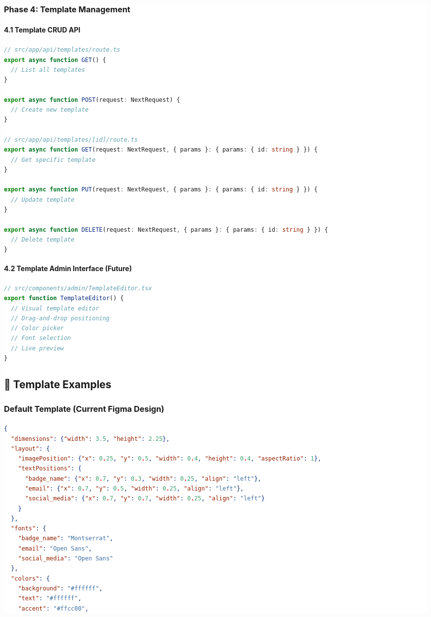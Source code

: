 
### **Phase 4: Template Management**

#### **4.1 Template CRUD API**
```typescript
// src/app/api/templates/route.ts
export async function GET() {
  // List all templates
}

export async function POST(request: NextRequest) {
  // Create new template
}

// src/app/api/templates/[id]/route.ts
export async function GET(request: NextRequest, { params }: { params: { id: string } }) {
  // Get specific template
}

export async function PUT(request: NextRequest, { params }: { params: { id: string } }) {
  // Update template
}

export async function DELETE(request: NextRequest, { params }: { params: { id: string } }) {
  // Delete template
}
```

#### **4.2 Template Admin Interface (Future)**
```typescript
// src/components/admin/TemplateEditor.tsx
export function TemplateEditor() {
  // Visual template editor
  // Drag-and-drop positioning
  // Color picker
  // Font selection
  // Live preview
}
```

## 🎨 **Template Examples**

### **Default Template (Current Figma Design)**
```json
{
  "dimensions": {"width": 3.5, "height": 2.25},
  "layout": {
    "imagePosition": {"x": 0.25, "y": 0.5, "width": 0.4, "height": 0.4, "aspectRatio": 1},
    "textPositions": {
      "badge_name": {"x": 0.7, "y": 0.3, "width": 0.25, "align": "left"},
      "email": {"x": 0.7, "y": 0.5, "width": 0.25, "align": "left"},
      "social_media": {"x": 0.7, "y": 0.7, "width": 0.25, "align": "left"}
    }
  },
  "fonts": {
    "badge_name": "Montserrat",
    "email": "Open Sans",
    "social_media": "Open Sans"
  },
  "colors": {
    "background": "#ffffff",
    "text": "#ffffff",
    "accent": "#ffcc00",
```